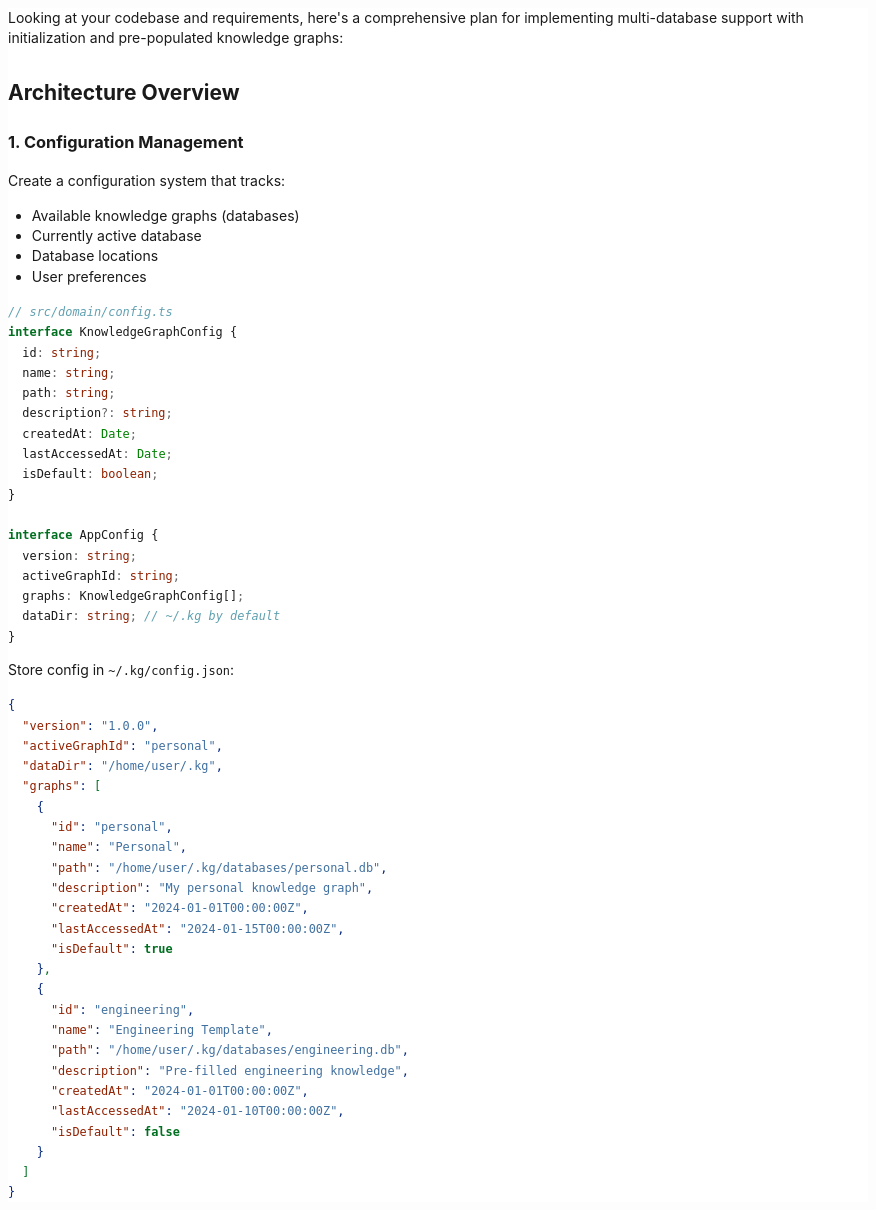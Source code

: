 Looking at your codebase and requirements, here's a comprehensive plan for
implementing multi-database support with initialization and pre-populated
knowledge graphs:

## Architecture Overview

### 1. Configuration Management

Create a configuration system that tracks:

- Available knowledge graphs (databases)
- Currently active database
- Database locations
- User preferences

```typescript
// src/domain/config.ts
interface KnowledgeGraphConfig {
  id: string;
  name: string;
  path: string;
  description?: string;
  createdAt: Date;
  lastAccessedAt: Date;
  isDefault: boolean;
}

interface AppConfig {
  version: string;
  activeGraphId: string;
  graphs: KnowledgeGraphConfig[];
  dataDir: string; // ~/.kg by default
}
```

Store config in `~/.kg/config.json`:

```json
{
  "version": "1.0.0",
  "activeGraphId": "personal",
  "dataDir": "/home/user/.kg",
  "graphs": [
    {
      "id": "personal",
      "name": "Personal",
      "path": "/home/user/.kg/databases/personal.db",
      "description": "My personal knowledge graph",
      "createdAt": "2024-01-01T00:00:00Z",
      "lastAccessedAt": "2024-01-15T00:00:00Z",
      "isDefault": true
    },
    {
      "id": "engineering",
      "name": "Engineering Template",
      "path": "/home/user/.kg/databases/engineering.db",
      "description": "Pre-filled engineering knowledge",
      "createdAt": "2024-01-01T00:00:00Z",
      "lastAccessedAt": "2024-01-10T00:00:00Z",
      "isDefault": false
    }
  ]
}
```
